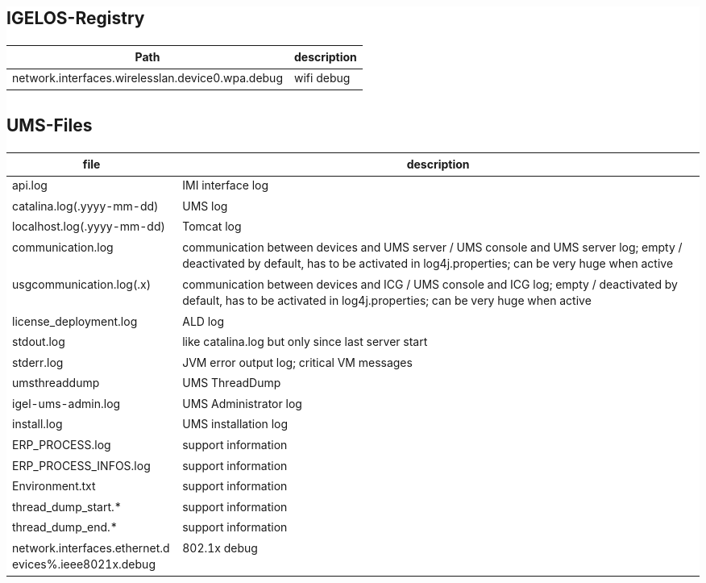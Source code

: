 ## IGELOS-Registry

| Path                                             | description |
|--------------------------------------------------|-------------|
| network.interfaces.wirelesslan.device0.wpa.debug | wifi debug  |

## UMS-Files

| file                                                 | description                                                                                                                                                                          |
|------------------------------------------------------|--------------------------------------------------------------------------------------------------------------------------------------------------------------------------------------|
| api.log                                              | IMI interface log                                                                                                                                                                    |
| catalina.log(.yyyy-mm-dd)                            | UMS log                                                                                                                                                                              |
| localhost.log(.yyyy-mm-dd)                           | Tomcat log                                                                                                                                                                           |
| communication.log                                    | communication between devices and UMS server / UMS console and UMS server log; empty / deactivated by default, has to be activated in log4j.properties; can be very huge when active |
| usgcommunication.log(.x)                             | communication between devices and ICG / UMS console and ICG log; empty / deactivated by default, has to be activated in log4j.properties; can be very huge when active               |
| license_deployment.log                               | ALD log                                                                                                                                                                              |
| stdout.log                                           | like catalina.log but only since last server start                                                                                                                                   |
| stderr.log                                           | JVM error output log; critical VM messages                                                                                                                                           |
| umsthreaddump                                        | UMS ThreadDump                                                                                                                                                                       |
| igel-ums-admin.log                                   | UMS Administrator log                                                                                                                                                                |
| install.log                                          | UMS installation log                                                                                                                                                                 |
| ERP_PROCESS.log                                      | support information                                                                                                                                                                  |
| ERP_PROCESS_INFOS.log                                | support information                                                                                                                                                                  |
| Environment.txt                                      | support information                                                                                                                                                                  |
| thread_dump_start.\*                                 | support information                                                                                                                                                                  |
| thread_dump_end.\*                                   | support information                                                                                                                                                                  |
| network.interfaces.ethernet.devices%.ieee8021x.debug | 802.1x debug                                                                                                                                                                         |